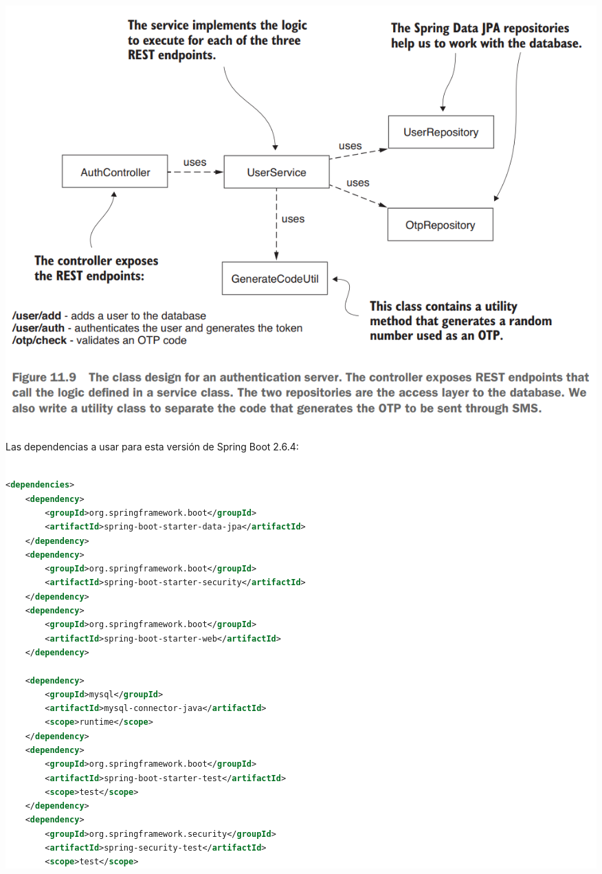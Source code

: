 ![class-design-for-an-authentication-server](./assets/class-design-for-an-authentication-server.png)

Las dependencias a usar para esta versión de Spring Boot 2.6.4:

````xml

<dependencies>
    <dependency>
        <groupId>org.springframework.boot</groupId>
        <artifactId>spring-boot-starter-data-jpa</artifactId>
    </dependency>
    <dependency>
        <groupId>org.springframework.boot</groupId>
        <artifactId>spring-boot-starter-security</artifactId>
    </dependency>
    <dependency>
        <groupId>org.springframework.boot</groupId>
        <artifactId>spring-boot-starter-web</artifactId>
    </dependency>

    <dependency>
        <groupId>mysql</groupId>
        <artifactId>mysql-connector-java</artifactId>
        <scope>runtime</scope>
    </dependency>
    <dependency>
        <groupId>org.springframework.boot</groupId>
        <artifactId>spring-boot-starter-test</artifactId>
        <scope>test</scope>
    </dependency>
    <dependency>
        <groupId>org.springframework.security</groupId>
        <artifactId>spring-security-test</artifactId>
        <scope>test</scope>
````